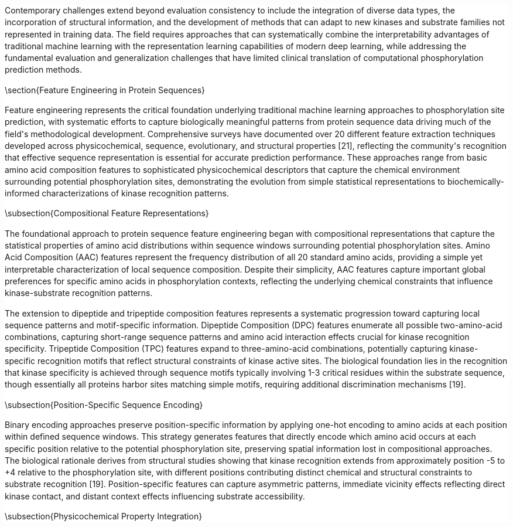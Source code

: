 Contemporary challenges extend beyond evaluation consistency to include the integration of diverse data types, the incorporation of structural information, and the development of methods that can adapt to new kinases and substrate families not represented in training data. The field requires approaches that can systematically combine the interpretability advantages of traditional machine learning with the representation learning capabilities of modern deep learning, while addressing the fundamental evaluation and generalization challenges that have limited clinical translation of computational phosphorylation prediction methods.

\section{Feature Engineering in Protein Sequences}

Feature engineering represents the critical foundation underlying traditional machine learning approaches to phosphorylation site prediction, with systematic efforts to capture biologically meaningful patterns from protein sequence data driving much of the field's methodological development. Comprehensive surveys have documented over 20 different feature extraction techniques developed across physicochemical, sequence, evolutionary, and structural properties [21], reflecting the community's recognition that effective sequence representation is essential for accurate prediction performance. These approaches range from basic amino acid composition features to sophisticated physicochemical descriptors that capture the chemical environment surrounding potential phosphorylation sites, demonstrating the evolution from simple statistical representations to biochemically-informed characterizations of kinase recognition patterns.

\subsection{Compositional Feature Representations}

The foundational approach to protein sequence feature engineering began with compositional representations that capture the statistical properties of amino acid distributions within sequence windows surrounding potential phosphorylation sites. Amino Acid Composition (AAC) features represent the frequency distribution of all 20 standard amino acids, providing a simple yet interpretable characterization of local sequence composition. Despite their simplicity, AAC features capture important global preferences for specific amino acids in phosphorylation contexts, reflecting the underlying chemical constraints that influence kinase-substrate recognition patterns.

The extension to dipeptide and tripeptide composition features represents a systematic progression toward capturing local sequence patterns and motif-specific information. Dipeptide Composition (DPC) features enumerate all possible two-amino-acid combinations, capturing short-range sequence patterns and amino acid interaction effects crucial for kinase recognition specificity. Tripeptide Composition (TPC) features expand to three-amino-acid combinations, potentially capturing kinase-specific recognition motifs that reflect structural constraints of kinase active sites. The biological foundation lies in the recognition that kinase specificity is achieved through sequence motifs typically involving 1-3 critical residues within the substrate sequence, though essentially all proteins harbor sites matching simple motifs, requiring additional discrimination mechanisms [19].

\subsection{Position-Specific Sequence Encoding}

Binary encoding approaches preserve position-specific information by applying one-hot encoding to amino acids at each position within defined sequence windows. This strategy generates features that directly encode which amino acid occurs at each specific position relative to the potential phosphorylation site, preserving spatial information lost in compositional approaches. The biological rationale derives from structural studies showing that kinase recognition extends from approximately position -5 to +4 relative to the phosphorylation site, with different positions contributing distinct chemical and structural constraints to substrate recognition [19]. Position-specific features can capture asymmetric patterns, immediate vicinity effects reflecting direct kinase contact, and distant context effects influencing substrate accessibility.

\subsection{Physicochemical Property Integration}
